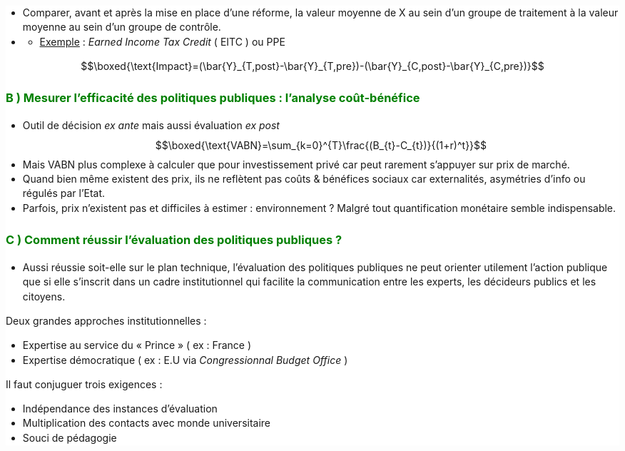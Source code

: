 - Comparer, avant et après la mise en place d’une réforme, la valeur moyenne de X au sein d’un groupe de traitement à la valeur moyenne au sein d’un groupe de contrôle. 
- - <u>Exemple</u> : *Earned Income Tax Credit* ( EITC ) ou PPE 

$$\boxed{\text{Impact}=(\bar{Y}_{T,post}-\bar{Y}_{T,pre})-(\bar{Y}_{C,post}-\bar{Y}_{C,pre})}$$

### <span style="color:green">B ) Mesurer l’efficacité des politiques publiques : l’analyse coût-bénéfice</span> 

- Outil de décision *ex ante* mais aussi évaluation *ex post*
$$\boxed{\text{VABN}=\sum_{k=0}^{T}\frac{(B_{t}-C_{t})}{(1+r)^t}}$$
- Mais VABN plus complexe à calculer que pour investissement privé car peut rarement s’appuyer sur prix de marché.
- Quand bien même existent des prix, ils ne reflètent pas coûts & bénéfices sociaux car externalités, asymétries d’info ou régulés par l’Etat. 
- Parfois, prix n’existent pas et difficiles à estimer : environnement ? Malgré tout quantification monétaire semble indispensable.

### <span style="color:green">C ) Comment réussir l’évaluation des politiques publiques ?</span>

- Aussi réussie soit-elle sur le plan technique, l’évaluation des politiques publiques ne peut orienter utilement l’action publique que si elle s’inscrit dans un cadre institutionnel qui facilite la communication entre les experts, les décideurs publics et les citoyens. 

Deux grandes approches institutionnelles : 
- Expertise au service du « Prince » ( ex : France )
- Expertise démocratique ( ex : E.U via *Congressionnal Budget Office* )

Il faut conjuguer trois exigences : 
- Indépendance des instances d’évaluation 
- Multiplication des contacts avec monde universitaire 
- Souci de pédagogie 



































